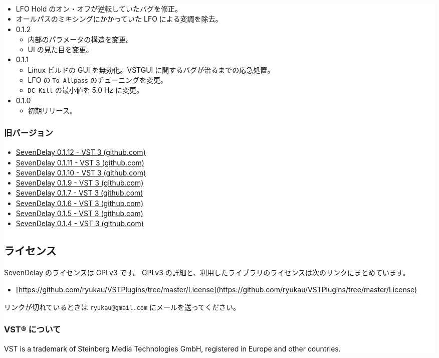   - LFO Hold のオン・オフが逆転していたバグを修正。
  - オールパスのミキシングにかかっていた LFO による変調を除去。
- 0.1.2
  - 内部のパラメータの構造を変更。
  - UI の見た目を変更。
- 0.1.1
  - Linux ビルドの GUI を無効化。VSTGUI に関するバグが治るまでの応急処置。
  - LFO の `To Allpass` のチューニングを変更。
  - `DC Kill` の最小値を 5.0 Hz に変更。
- 0.1.0
  - 初期リリース。

### 旧バージョン
- [SevenDelay 0.1.12 - VST 3 (github.com)](https://github.com/ryukau/VSTPlugins/releases/download/L3Reverb0.1.0/SevenDelay0.1.12.zip)
- [SevenDelay 0.1.11 - VST 3 (github.com)](https://github.com/ryukau/VSTPlugins/releases/download/ColorConfig/SevenDelay0.1.11.zip)
- [SevenDelay 0.1.10 - VST 3 (github.com)](https://github.com/ryukau/VSTPlugins/releases/download/LatticeReverb0.1.0/SevenDelay0.1.10.zip)
- [SevenDelay 0.1.9 - VST 3 (github.com)](https://github.com/ryukau/VSTPlugins/releases/download/DrawStringFix/SevenDelay0.1.9.zip)
- [SevenDelay 0.1.7 - VST 3 (github.com)](https://github.com/ryukau/VSTPlugins/releases/download/EsPhaser0.1.0/SevenDelay0.1.7.zip)
- [SevenDelay 0.1.6 - VST 3 (github.com)](https://github.com/ryukau/VSTPlugins/releases/download/LinuxGUIFix/SevenDelay0.1.6.zip)
- [SevenDelay 0.1.5 - VST 3 (github.com)](https://github.com/ryukau/VSTPlugins/releases/download/EnvelopedSine0.1.0/SevenDelay0.1.5.zip)
- [SevenDelay 0.1.4 - VST 3 (github.com)](https://github.com/ryukau/VSTPlugins/releases/download/IterativeSinCluster0.1.0/SevenDelay0.1.4.zip)

## ライセンス
SevenDelay のライセンスは GPLv3 です。 GPLv3 の詳細と、利用したライブラリのライセンスは次のリンクにまとめています。

- [https://github.com/ryukau/VSTPlugins/tree/master/License](https://github.com/ryukau/VSTPlugins/tree/master/License)

リンクが切れているときは `ryukau@gmail.com` にメールを送ってください。

### VST® について
VST is a trademark of Steinberg Media Technologies GmbH, registered in Europe and other countries.
